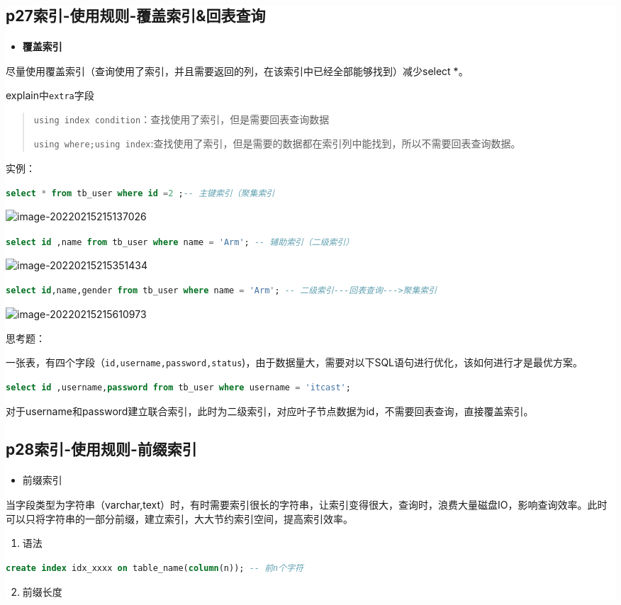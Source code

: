 

## p27索引-使用规则-覆盖索引&回表查询

- **覆盖索引**

尽量使用覆盖索引（查询使用了索引，并且需要返回的列，在该索引中已经全部能够找到）减少select *。

explain中`extra`字段

> `using index condition`：查找使用了索引，但是需要回表查询数据
>
> `using where;using index`:查找使用了索引，但是需要的数据都在索引列中能找到，所以不需要回表查询数据。

实例：

```sql
select * from tb_user where id =2 ;-- 主键索引（聚集索引
```

![image-20220215215137026](https://s2.loli.net/2022/02/15/TqUQJ28kYtWpRhs.png)

```sql
select id ,name from tb_user where name = 'Arm'; -- 辅助索引（二级索引）
```

![image-20220215215351434](https://s2.loli.net/2022/02/15/8LbjzINlkFKmV3C.png)

```sql
select id,name,gender from tb_user where name = 'Arm'; -- 二级索引---回表查询--->聚集索引
```

![image-20220215215610973](https://s2.loli.net/2022/02/15/j9eaFByZvQwlY4o.png)

思考题：

一张表，有四个字段（`id,username,password,status`)，由于数据量大，需要对以下SQL语句进行优化，该如何进行才是最优方案。

```sql
select id ,username,password from tb_user where username = 'itcast';
```

对于username和password建立联合索引，此时为二级索引，对应叶子节点数据为id，不需要回表查询，直接覆盖索引。



## p28索引-使用规则-前缀索引

- 前缀索引

当字段类型为字符串（varchar,text）时，有时需要索引很长的字符串，让索引变得很大，查询时，浪费大量磁盘IO，影响查询效率。此时可以只将字符串的一部分前缀，建立索引，大大节约索引空间，提高索引效率。

1. 语法

```sql
create index idx_xxxx on table_name(column(n)); -- 前n个字符
```

2. 前缀长度
